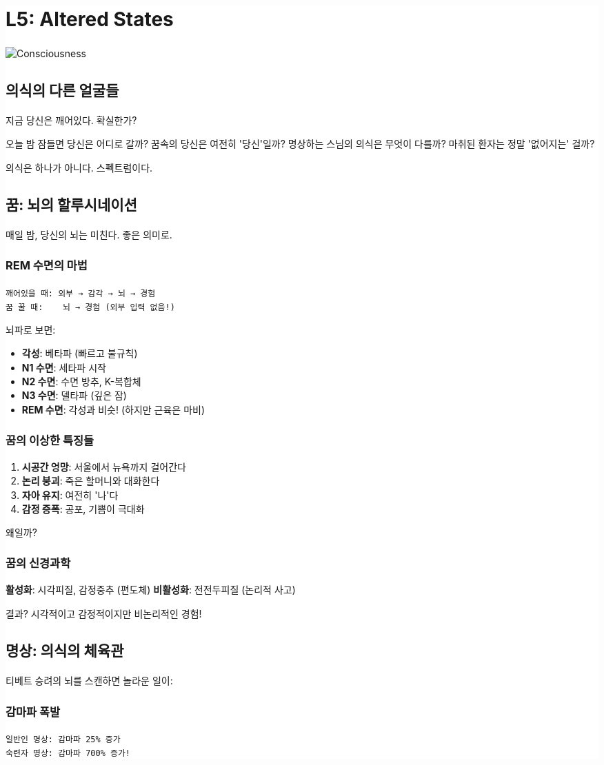# L5: Altered States

![Consciousness](../cover/consciousness.png)

## 의식의 다른 얼굴들

지금 당신은 깨어있다. 확실한가?

오늘 밤 잠들면 당신은 어디로 갈까? 꿈속의 당신은 여전히 '당신'일까? 명상하는 스님의 의식은 무엇이 다를까? 마취된 환자는 정말 '없어지는' 걸까?

의식은 하나가 아니다. 스펙트럼이다.

## 꿈: 뇌의 할루시네이션

매일 밤, 당신의 뇌는 미친다. 좋은 의미로.

### REM 수면의 마법
```
깨어있을 때: 외부 → 감각 → 뇌 → 경험
꿈 꿀 때:    뇌 → 경험 (외부 입력 없음!)
```

뇌파로 보면:
- **각성**: 베타파 (빠르고 불규칙)
- **N1 수면**: 세타파 시작
- **N2 수면**: 수면 방추, K-복합체
- **N3 수면**: 델타파 (깊은 잠)
- **REM 수면**: 각성과 비슷! (하지만 근육은 마비)

### 꿈의 이상한 특징들

1. **시공간 엉망**: 서울에서 뉴욕까지 걸어간다
2. **논리 붕괴**: 죽은 할머니와 대화한다
3. **자아 유지**: 여전히 '나'다
4. **감정 증폭**: 공포, 기쁨이 극대화

왜일까?

### 꿈의 신경과학

**활성화**: 시각피질, 감정중추 (편도체)
**비활성화**: 전전두피질 (논리적 사고)

결과? 시각적이고 감정적이지만 비논리적인 경험!

## 명상: 의식의 체육관

티베트 승려의 뇌를 스캔하면 놀라운 일이:

### 감마파 폭발
```
일반인 명상: 감마파 25% 증가
숙련자 명상: 감마파 700% 증가!
```
